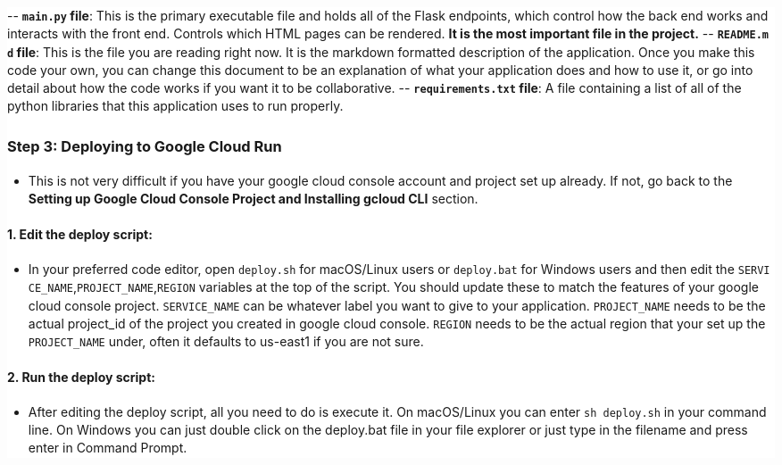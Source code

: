-- **`main.py` file**:  This is the primary executable file and holds all of the Flask endpoints, which control how the back end works and interacts with the front end.  Controls which HTML pages can be rendered.  **It is the most important file in the project.** 
-- **`README.md` file**:  This is the file you are reading right now.  It is the markdown formatted description of the application.  Once you make this code your own, you can change this document to be an explanation of what your application does and how to use it, or go into detail about how the code works if you want it to be collaborative.
-- **`requirements.txt` file**: A file containing a list of all of the python libraries that this application uses to run properly. 



### Step 3:  Deploying to Google Cloud Run

- This is not very difficult if you have your google cloud console account and project set up already.  If not, go back to the **Setting up Google Cloud Console Project and Installing gcloud CLI** section.

#### 1. Edit the deploy script:
- In your preferred code editor, open `deploy.sh` for macOS/Linux users or `deploy.bat` for Windows users and then edit the `SERVICE_NAME`,`PROJECT_NAME`,`REGION` variables at the top of the script. You should update these to match the features of your google cloud console project.  `SERVICE_NAME` can be whatever label you want to give to your application. `PROJECT_NAME` needs to be the actual project_id of the project you created in google cloud console. `REGION` needs to be the actual region that your set up the `PROJECT_NAME` under, often it defaults to us-east1 if you are not sure.
#### 2. Run the deploy script:
- After editing the deploy script, all you need to do is execute it.  On macOS/Linux you can enter `sh deploy.sh` in your command line. On Windows you can just double click on the deploy.bat file in your file explorer or just type in the filename and press enter in Command Prompt.